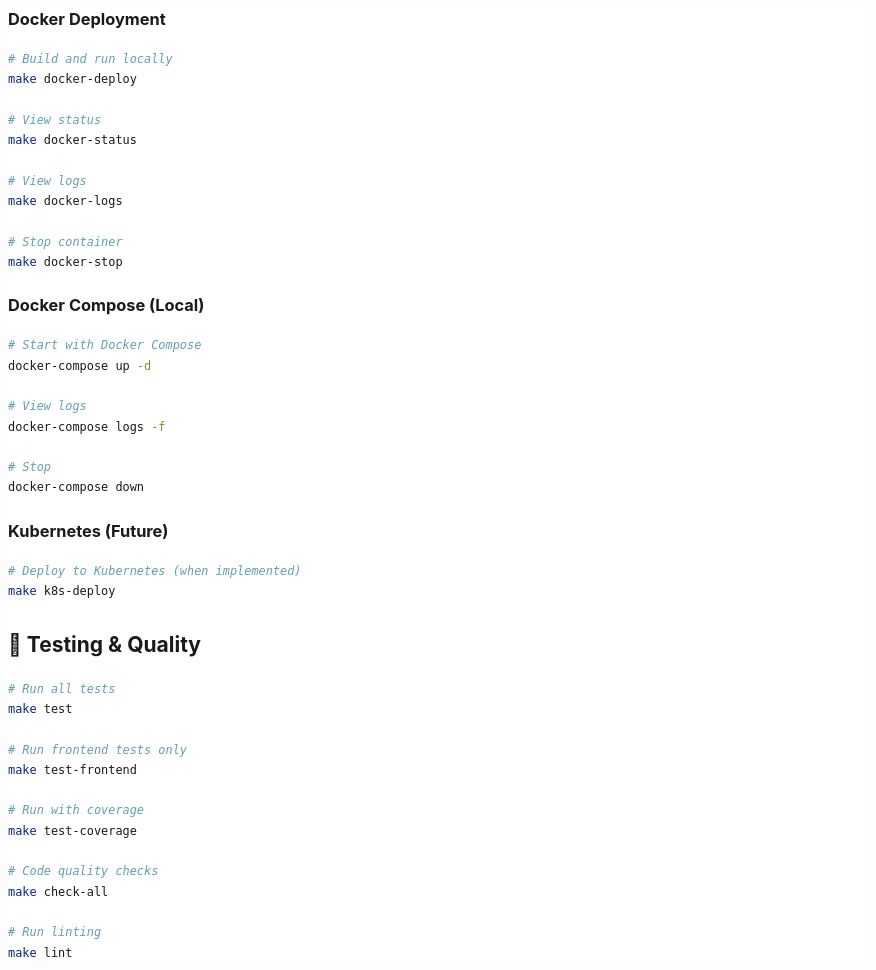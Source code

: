 ### Docker Deployment

```bash
# Build and run locally
make docker-deploy

# View status
make docker-status

# View logs
make docker-logs

# Stop container
make docker-stop
```

### Docker Compose (Local)

```bash
# Start with Docker Compose
docker-compose up -d

# View logs
docker-compose logs -f

# Stop
docker-compose down
```

### Kubernetes (Future)

```bash
# Deploy to Kubernetes (when implemented)
make k8s-deploy
```

## 🧪 Testing & Quality

```bash
# Run all tests
make test

# Run frontend tests only
make test-frontend

# Run with coverage
make test-coverage

# Code quality checks
make check-all

# Run linting
make lint
```
